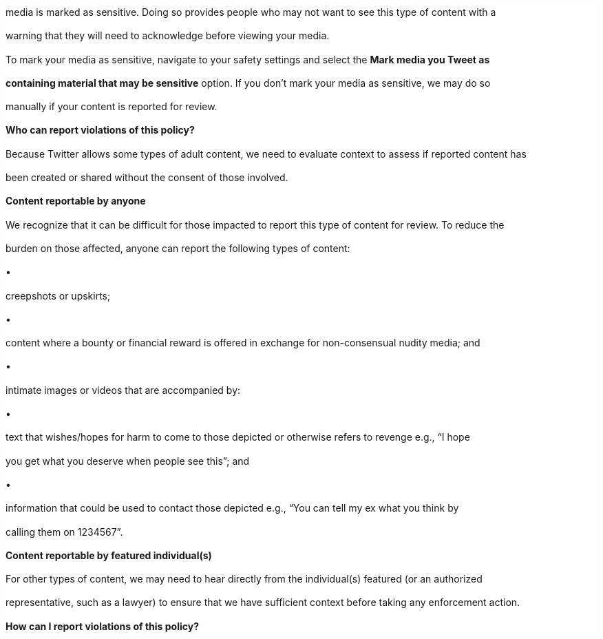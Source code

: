media is marked as sensitive. Doing so provides people who may not want to see this type of content with a 

warning that they will need to acknowledge before viewing your media. 

To mark your media as sensitive, navigate to your safety settings and select the **Mark media you Tweet as** 

**containing material that may be sensitive** option. If you don’t mark your media as sensitive, we may do so 

manually if your content is reported for review. 

**Who can report violations of this policy?** 

Because Twitter allows some types of adult content, we need to evaluate context to assess if reported content has 

been created or shared without the consent of those involved. 

**Content reportable by anyone** 

We recognize that it can be difficult for those impacted to report this type of content for review. To reduce the 

burden on those affected, anyone can report the following types of content: 

• 

creepshots or upskirts; 

• 

content where a bounty or financial reward is offered in exchange for non-consensual nudity media; and 

• 

intimate images or videos that are accompanied by: 

• 

text that wishes/hopes for harm to come to those depicted or otherwise refers to revenge e.g., “I hope 

you get what you deserve when people see this”; and 

• 

information that could be used to contact those depicted e.g., “You can tell my ex what you think by 

calling them on 1234567”. 

**Content reportable by featured individual(s)** 

For other types of content, we may need to hear directly from the individual(s) featured (or an authorized 

representative, such as a lawyer) to ensure that we have sufficient context before taking any enforcement action. 

**How can I report violations of this policy?** 
